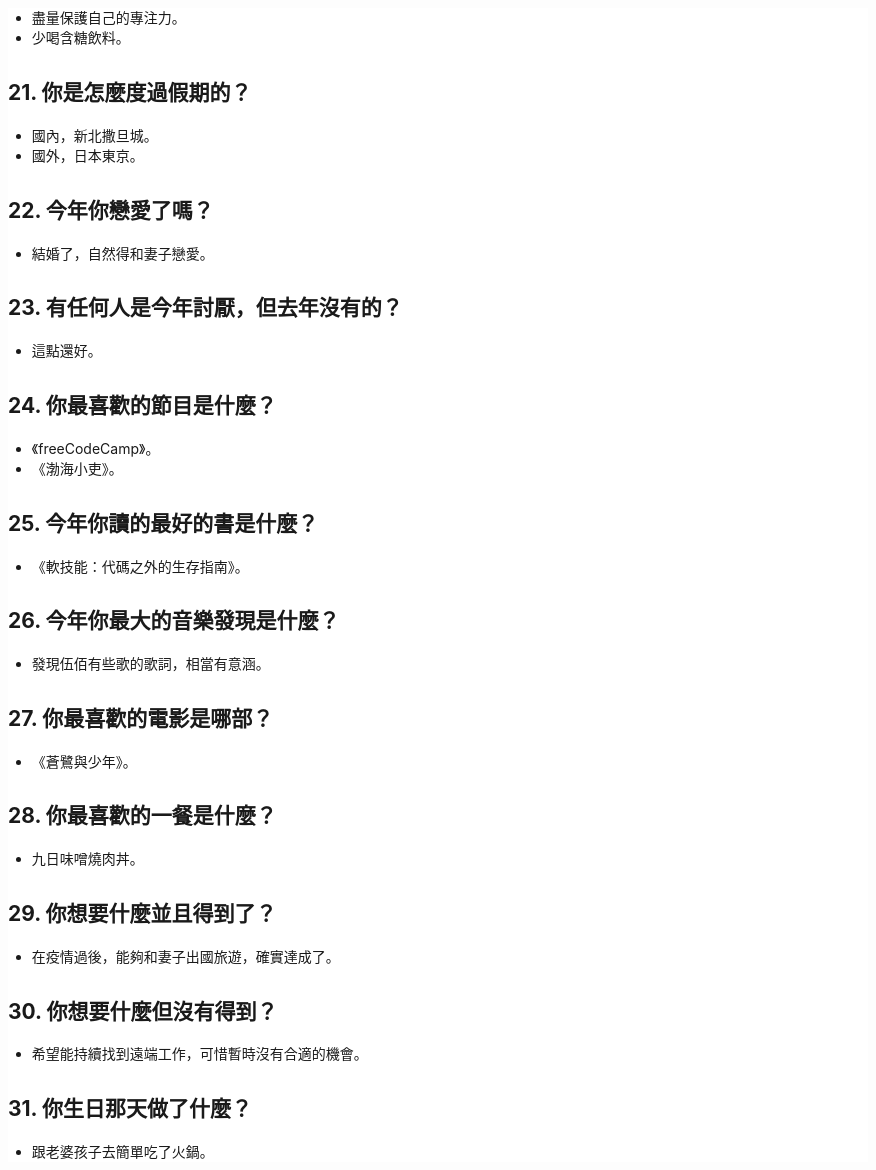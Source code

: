 - 盡量保護自己的專注力。
- 少喝含糖飲料。

## 21. 你是怎麼度過假期的？

- 國內，新北撒旦城。
- 國外，日本東京。

## 22. 今年你戀愛了嗎？

- 結婚了，自然得和妻子戀愛。

## 23. 有任何人是今年討厭，但去年沒有的？

- 這點還好。

## 24. 你最喜歡的節目是什麼？

- 《freeCodeCamp》。
- 《渤海小吏》。

## 25. 今年你讀的最好的書是什麼？

- 《軟技能：代碼之外的生存指南》。

## 26. 今年你最大的音樂發現是什麼？

- 發現伍佰有些歌的歌詞，相當有意涵。

## 27. 你最喜歡的電影是哪部？

- 《蒼鷺與少年》。

## 28. 你最喜歡的一餐是什麼？

- 九日味噌燒肉丼。

## 29. 你想要什麼並且得到了？

- 在疫情過後，能夠和妻子出國旅遊，確實達成了。

## 30. 你想要什麼但沒有得到？

- 希望能持續找到遠端工作，可惜暫時沒有合適的機會。

## 31. 你生日那天做了什麼？

- 跟老婆孩子去簡單吃了火鍋。
